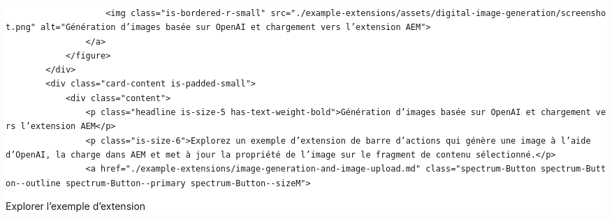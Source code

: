                        <img class="is-bordered-r-small" src="./example-extensions/assets/digital-image-generation/screenshot.png" alt="Génération d’images basée sur OpenAI et chargement vers l’extension AEM">
                    </a>
                </figure>
            </div>
            <div class="card-content is-padded-small">
                <div class="content">
                    <p class="headline is-size-5 has-text-weight-bold">Génération d’images basée sur OpenAI et chargement vers l’extension AEM</p>
                    <p class="is-size-6">Explorez un exemple d’extension de barre d’actions qui génère une image à l’aide d’OpenAI, la charge dans AEM et met à jour la propriété de l’image sur le fragment de contenu sélectionné.</p>
                    <a href="./example-extensions/image-generation-and-image-upload.md" class="spectrum-Button spectrum-Button--outline spectrum-Button--primary spectrum-Button--sizeM">
<span class="spectrum-Button-label has-no-wrap has-text-weight-bold">Explorer l’exemple d’extension</span>
</a>
                </div>
            </div>
        </div>
    </div>



</div>
